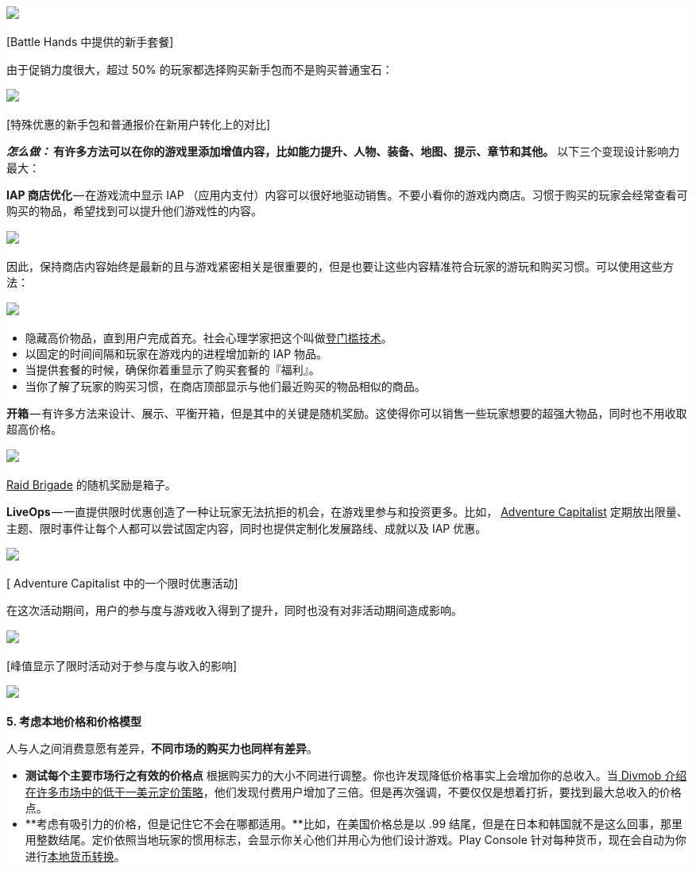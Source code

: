 ![](https://cdn-images-1.medium.com/max/800/0*8zXCgdJ43IZOEbf7.)

[Battle Hands 中提供的新手套餐]

由于促销力度很大，超过 50% 的玩家都选择购买新手包而不是购买普通宝石：

![](https://cdn-images-1.medium.com/max/800/0*F6-8a6lioA7K_B2W.)

[特殊优惠的新手包和普通报价在新用户转化上的对比]

**_怎么做：_ 有许多方法可以在你的游戏里添加增值内容，比如能力提升、人物、装备、地图、提示、章节和其他。** 以下三个变现设计影响力最大：

**IAP 商店优化** — 在游戏流中显示 IAP （应用内支付）内容可以很好地驱动销售。不要小看你的游戏内商店。习惯于购买的玩家会经常查看可购买的物品，希望找到可以提升他们游戏性的内容。

![](https://cdn-images-1.medium.com/max/800/0*O8M0nCPolalT0YCW.)

因此，保持商店内容始终是最新的且与游戏紧密相关是很重要的，但是也要让这些内容精准符合玩家的游玩和购买习惯。可以使用这些方法：

![](https://cdn-images-1.medium.com/max/800/0*_QPp5_oSUwTMwDHB.)

* 隐藏高价物品，直到用户完成首充。社会心理学家把这个叫做[登门槛技术](https://en.wikipedia.org/wiki/Foot-in-the-door_technique)。
* 以固定的时间间隔和玩家在游戏内的进程增加新的 IAP 物品。
* 当提供套餐的时候，确保你着重显示了购买套餐的『福利』。
* 当你了解了玩家的购买习惯，在商店顶部显示与他们最近购买的物品相似的商品。

**开箱** — 有许多方法来设计、展示、平衡开箱，但是其中的关键是随机奖励。这使得你可以销售一些玩家想要的超强大物品，同时也不用收取超高价格。

![](https://cdn-images-1.medium.com/max/800/0*QM5Lh_Yq9vFljyVn.)

[Raid Brigade](https://play.google.com/store/apps/details?id=com.kongregate.mobile.raidbrigade.google&hl=en_GB) 的随机奖励是箱子。

**LiveOps** — 一直提供限时优惠创造了一种让玩家无法抗拒的机会，在游戏里参与和投资更多。比如， [Adventure Capitalist](https://play.google.com/store/apps/details?id=com.kongregate.mobile.adventurecapitalist.google&hl=en_GB) 定期放出限量、主题、限时事件让每个人都可以尝试固定内容，同时也提供定制化发展路线、成就以及 IAP 优惠。

![](https://cdn-images-1.medium.com/max/800/1*EsNIihb-4KgbVA-6vb1iFg.png)

[ Adventure Capitalist 中的一个限时优惠活动]

在这次活动期间，用户的参与度与游戏收入得到了提升，同时也没有对非活动期间造成影响。

![](https://cdn-images-1.medium.com/max/800/1*go7Rc9Ex5f0O7POubTM4JA.png)

[峰值显示了限时活动对于参与度与收入的影响]

![](https://cdn-images-1.medium.com/max/800/0*KRW6WPnmCiQpGj_1.)

**5. 考虑本地价格和价格模型**

人与人之间消费意愿有差异，**不同市场的购买力也同样有差异**。

* **测试每个主要市场行之有效的价格点** 根据购买力的大小不同进行调整。你也许发现降低价格事实上会增加你的总收入。当[ Divmob 介绍在许多市场中的低于一美元定价策略](https://android-developers.googleblog.com/2016/06/android-developer-story-vietnamese.html)，他们发现付费用户增加了三倍。但是再次强调，不要仅仅是想着打折，要找到最大总收入的价格点。
* **考虑有吸引力的价格，但是记住它不会在哪都适用。**比如，在美国价格总是以 .99 结尾，但是在日本和韩国就不是这么回事，那里用整数结尾。定价依照当地玩家的惯用标志，会显示你关心他们并用心为他们设计游戏。Play Console 针对每种货币，现在会自动为你进行[本地货币转换](https://support.google.com/googleplay/android-developer/answer/6334373?hl=en&ref_topic=6075663)。

